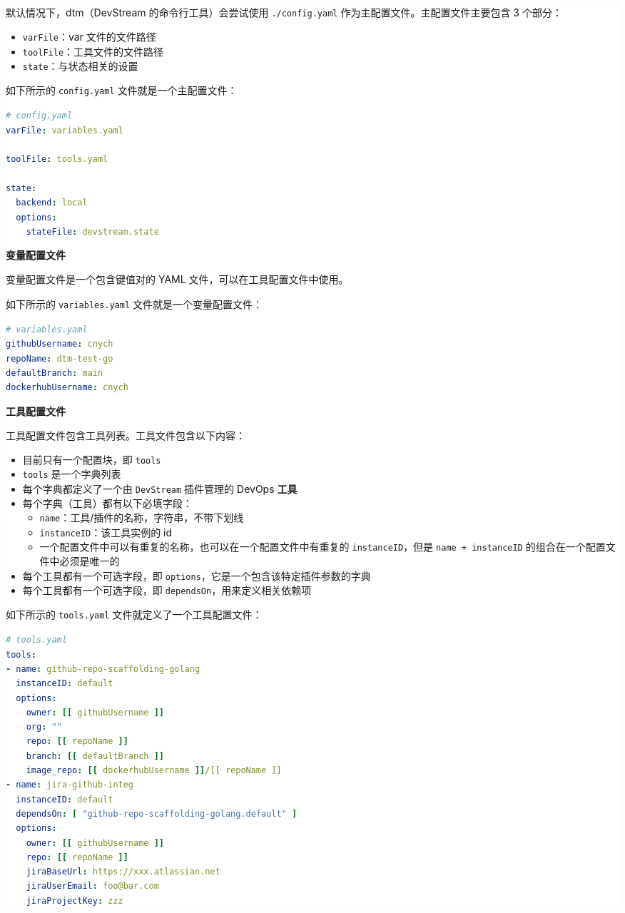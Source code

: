 默认情况下，dtm（DevStream 的命令行工具）会尝试使用 `./config.yaml` 作为主配置文件。主配置文件主要包含 3 个部分：

- `varFile`：var 文件的文件路径
- `toolFile`：工具文件的文件路径
- `state`：与状态相关的设置

如下所示的 `config.yaml` 文件就是一个主配置文件：

```yaml
# config.yaml
varFile: variables.yaml

toolFile: tools.yaml

state:
  backend: local
  options:
    stateFile: devstream.state
```

**变量配置文件**

变量配置文件是一个包含键值对的 YAML 文件，可以在工具配置文件中使用。

如下所示的 `variables.yaml` 文件就是一个变量配置文件：

```yaml
# variables.yaml
githubUsername: cnych
repoName: dtm-test-go
defaultBranch: main
dockerhubUsername: cnych
```

**工具配置文件**

工具配置文件包含工具列表。工具文件包含以下内容：

- 目前只有一个配置块，即 `tools`
- `tools` 是一个字典列表
- 每个字典都定义了一个由 `DevStream` 插件管理的 DevOps **工具**
- 每个字典（工具）都有以下必填字段：
  - `name`：工具/插件的名称，字符串，不带下划线
  - `instanceID`：该工具实例的 id
  - 一个配置文件中可以有重复的名称，也可以在一个配置文件中有重复的 `instanceID`，但是 `name + instanceID` 的组合在一个配置文件中必须是唯一的
- 每个工具都有一个可选字段，即 `options`，它是一个包含该特定插件参数的字典
- 每个工具都有一个可选字段，即 `dependsOn`，用来定义相关依赖项

如下所示的 `tools.yaml` 文件就定义了一个工具配置文件：

```yaml
# tools.yaml
tools:
- name: github-repo-scaffolding-golang
  instanceID: default
  options:
    owner: [[ githubUsername ]]
    org: ""
    repo: [[ repoName ]]
    branch: [[ defaultBranch ]]
    image_repo: [[ dockerhubUsername ]]/[[ repoName ]]
- name: jira-github-integ
  instanceID: default
  dependsOn: [ "github-repo-scaffolding-golang.default" ]
  options:
    owner: [[ githubUsername ]]
    repo: [[ repoName ]]
    jiraBaseUrl: https://xxx.atlassian.net
    jiraUserEmail: foo@bar.com
    jiraProjectKey: zzz
```